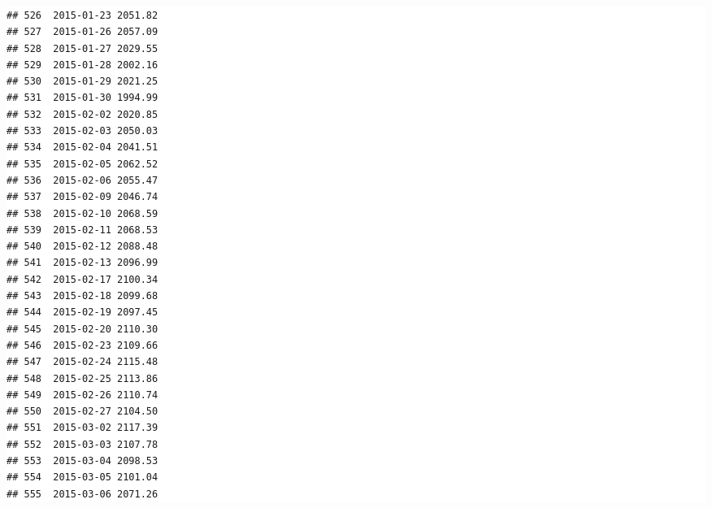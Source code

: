     ## 526  2015-01-23 2051.82
    ## 527  2015-01-26 2057.09
    ## 528  2015-01-27 2029.55
    ## 529  2015-01-28 2002.16
    ## 530  2015-01-29 2021.25
    ## 531  2015-01-30 1994.99
    ## 532  2015-02-02 2020.85
    ## 533  2015-02-03 2050.03
    ## 534  2015-02-04 2041.51
    ## 535  2015-02-05 2062.52
    ## 536  2015-02-06 2055.47
    ## 537  2015-02-09 2046.74
    ## 538  2015-02-10 2068.59
    ## 539  2015-02-11 2068.53
    ## 540  2015-02-12 2088.48
    ## 541  2015-02-13 2096.99
    ## 542  2015-02-17 2100.34
    ## 543  2015-02-18 2099.68
    ## 544  2015-02-19 2097.45
    ## 545  2015-02-20 2110.30
    ## 546  2015-02-23 2109.66
    ## 547  2015-02-24 2115.48
    ## 548  2015-02-25 2113.86
    ## 549  2015-02-26 2110.74
    ## 550  2015-02-27 2104.50
    ## 551  2015-03-02 2117.39
    ## 552  2015-03-03 2107.78
    ## 553  2015-03-04 2098.53
    ## 554  2015-03-05 2101.04
    ## 555  2015-03-06 2071.26